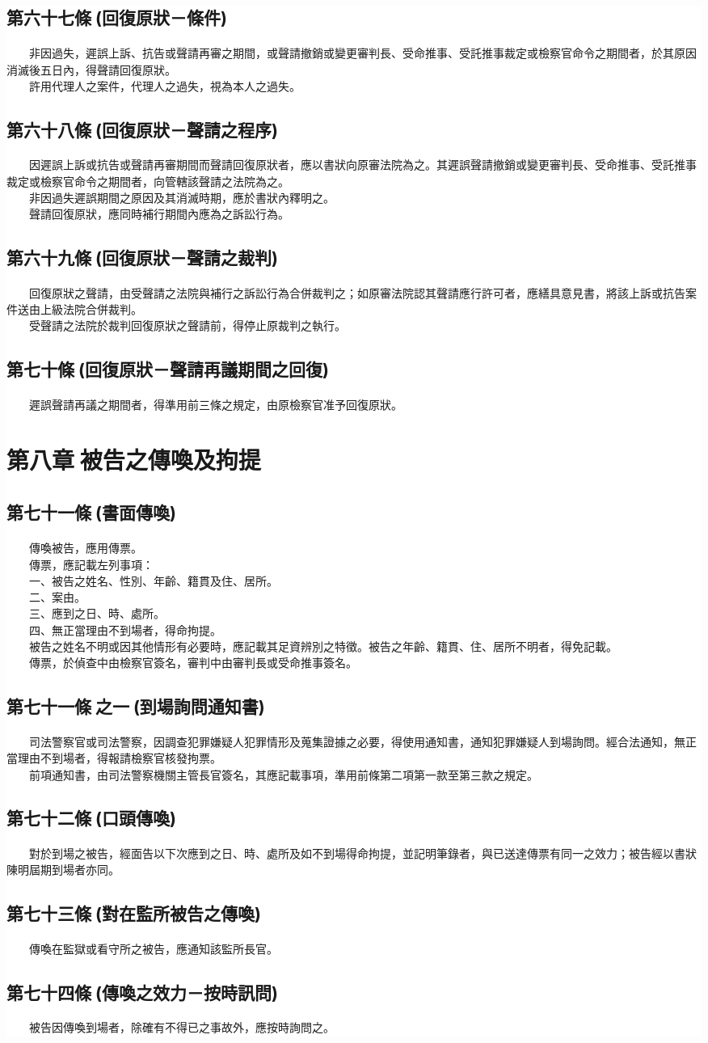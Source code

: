 
第六十七條 (回復原狀－條件)
---------------------------
　　非因過失，遲誤上訴、抗告或聲請再審之期間，或聲請撤銷或變更審判長、受命推事、受託推事裁定或檢察官命令之期間者，於其原因消滅後五日內，得聲請回復原狀。  
　　許用代理人之案件，代理人之過失，視為本人之過失。  


第六十八條 (回復原狀－聲請之程序)
---------------------------------
　　因遲誤上訴或抗告或聲請再審期間而聲請回復原狀者，應以書狀向原審法院為之。其遲誤聲請撤銷或變更審判長、受命推事、受託推事裁定或檢察官命令之期間者，向管轄該聲請之法院為之。  
　　非因過失遲誤期間之原因及其消滅時期，應於書狀內釋明之。  
　　聲請回復原狀，應同時補行期間內應為之訴訟行為。  


第六十九條 (回復原狀－聲請之裁判)
---------------------------------
　　回復原狀之聲請，由受聲請之法院與補行之訴訟行為合併裁判之；如原審法院認其聲請應行許可者，應繕具意見書，將該上訴或抗告案件送由上級法院合併裁判。  
　　受聲請之法院於裁判回復原狀之聲請前，得停止原裁判之執行。  


第七十條 (回復原狀－聲請再議期間之回復)
---------------------------------------
　　遲誤聲請再議之期間者，得準用前三條之規定，由原檢察官准予回復原狀。  


第八章  被告之傳喚及拘提
========================
第七十一條 (書面傳喚)
---------------------
　　傳喚被告，應用傳票。  
　　傳票，應記載左列事項：  
　　一、被告之姓名、性別、年齡、籍貫及住、居所。  
　　二、案由。  
　　三、應到之日、時、處所。  
　　四、無正當理由不到場者，得命拘提。  
　　被告之姓名不明或因其他情形有必要時，應記載其足資辨別之特徵。被告之年齡、籍貫、住、居所不明者，得免記載。  
　　傳票，於偵查中由檢察官簽名，審判中由審判長或受命推事簽名。  


第七十一條 之一 (到場詢問通知書)
--------------------------------
　　司法警察官或司法警察，因調查犯罪嫌疑人犯罪情形及蒐集證據之必要，得使用通知書，通知犯罪嫌疑人到場詢問。經合法通知，無正當理由不到場者，得報請檢察官核發拘票。  
　　前項通知書，由司法警察機關主管長官簽名，其應記載事項，準用前條第二項第一款至第三款之規定。  


第七十二條 (口頭傳喚)
---------------------
　　對於到場之被告，經面告以下次應到之日、時、處所及如不到場得命拘提，並記明筆錄者，與已送達傳票有同一之效力；被告經以書狀陳明屆期到場者亦同。  


第七十三條 (對在監所被告之傳喚)
-------------------------------
　　傳喚在監獄或看守所之被告，應通知該監所長官。  


第七十四條 (傳喚之效力－按時訊問)
---------------------------------
　　被告因傳喚到場者，除確有不得已之事故外，應按時詢問之。  
